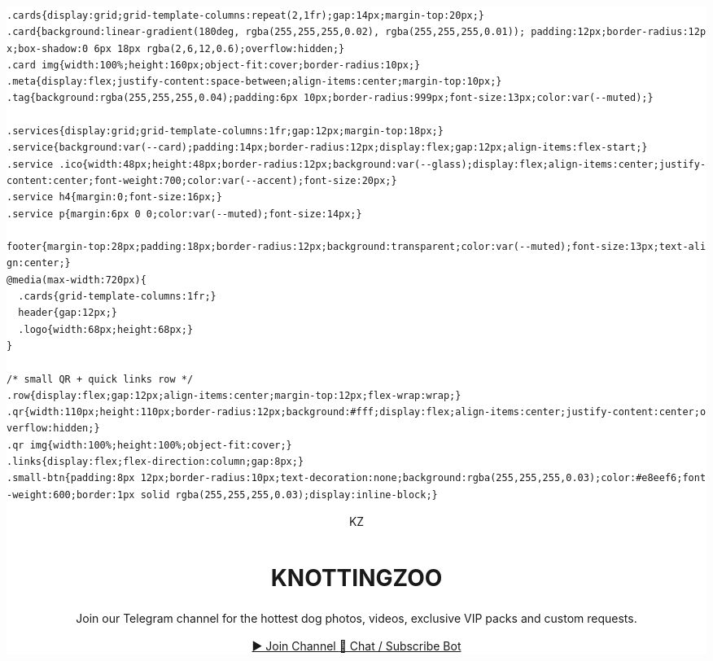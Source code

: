     .cards{display:grid;grid-template-columns:repeat(2,1fr);gap:14px;margin-top:20px;}
    .card{background:linear-gradient(180deg, rgba(255,255,255,0.02), rgba(255,255,255,0.01)); padding:12px;border-radius:12px;box-shadow:0 6px 18px rgba(2,6,12,0.6);overflow:hidden;}
    .card img{width:100%;height:160px;object-fit:cover;border-radius:10px;}
    .meta{display:flex;justify-content:space-between;align-items:center;margin-top:10px;}
    .tag{background:rgba(255,255,255,0.04);padding:6px 10px;border-radius:999px;font-size:13px;color:var(--muted);}

    .services{display:grid;grid-template-columns:1fr;gap:12px;margin-top:18px;}
    .service{background:var(--card);padding:14px;border-radius:12px;display:flex;gap:12px;align-items:flex-start;}
    .service .ico{width:48px;height:48px;border-radius:12px;background:var(--glass);display:flex;align-items:center;justify-content:center;font-weight:700;color:var(--accent);font-size:20px;}
    .service h4{margin:0;font-size:16px;}
    .service p{margin:6px 0 0;color:var(--muted);font-size:14px;}

    footer{margin-top:28px;padding:18px;border-radius:12px;background:transparent;color:var(--muted);font-size:13px;text-align:center;}
    @media(max-width:720px){
      .cards{grid-template-columns:1fr;}
      header{gap:12px;}
      .logo{width:68px;height:68px;}
    }

    /* small QR + quick links row */
    .row{display:flex;gap:12px;align-items:center;margin-top:12px;flex-wrap:wrap;}
    .qr{width:110px;height:110px;border-radius:12px;background:#fff;display:flex;align-items:center;justify-content:center;overflow:hidden;}
    .qr img{width:100%;height:100%;object-fit:cover;}
    .links{display:flex;flex-direction:column;gap:8px;}
    .small-btn{padding:8px 12px;border-radius:10px;text-decoration:none;background:rgba(255,255,255,0.03);color:#e8eef6;font-weight:600;border:1px solid rgba(255,255,255,0.03);display:inline-block;}
  </style>
</head>
<body>
  <div class="wrap">
    <header>
      <div class="logo">KZ</div>
      <div>
        <h1>KNOTTINGZOO</h1>
        <p class="lead">Join our Telegram channel for the hottest dog photos, videos, exclusive VIP packs and custom requests.</p>
        <div class="cta">
          <!-- Replace the links below with your channel and bot -->
          <a class="btn" href="https://t.me/KNOTTINGZOOO" target="_blank" rel="noopener noreferrer">
            ▶ Join Channel
          </a>
          <a class="btn ghost" href="https://t.me/KNOTTINGZOO_bot" target="_blank" rel="noopener noreferrer">
            🤖 Chat / Subscribe Bot
          </a>
        </div>
      </div>
    </header>
